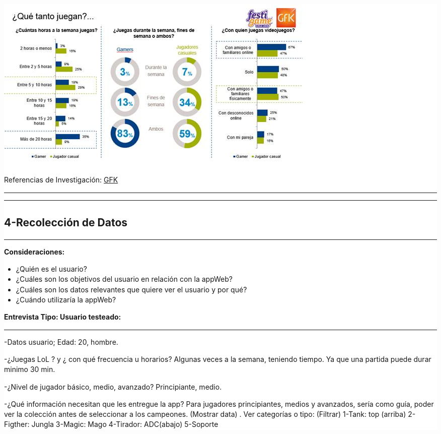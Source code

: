 ![gfk](src/img/gfk.jpg)

Referencias de Investigación: [GFK](http://los40.cl/los40/2017/05/31/actualidad/1496249056_171242.html)

---
---

## **4-Recolección de Datos**

***

**Consideraciones:**
- ¿Quién es el usuario? 
- ¿Cuáles son los objetivos del usuario en relación con la appWeb?
- ¿Cuáles son los datos relevantes que quiere ver el usuario y por qué?
- ¿Cuándo utilizaría la appWeb?

**Entrevista Tipo: Usuario testeado:**

---

-Datos usuario;
 Edad: 20, hombre.

-¿Juegas LoL ? y ¿ con qué frecuencia u horarios? 
Algunas veces a la semana, teniendo tiempo. Ya que una partida puede durar minimo 30 min.

-¿Nivel de jugador básico, medio, avanzado?
 Principiante, medio.

-¿Qué información necesitan que les entregue la app?
Para jugadores principiantes, medios y avanzados, sería como guía, poder ver la colección antes de seleccionar a los campeones. (Mostrar data)
. Ver categorías o tipo: (Filtrar)
1-Tank: top (arriba)
2-Figther: Jungla
3-Magic: Mago
4-Tirador: ADC(abajo)
5-Soporte
